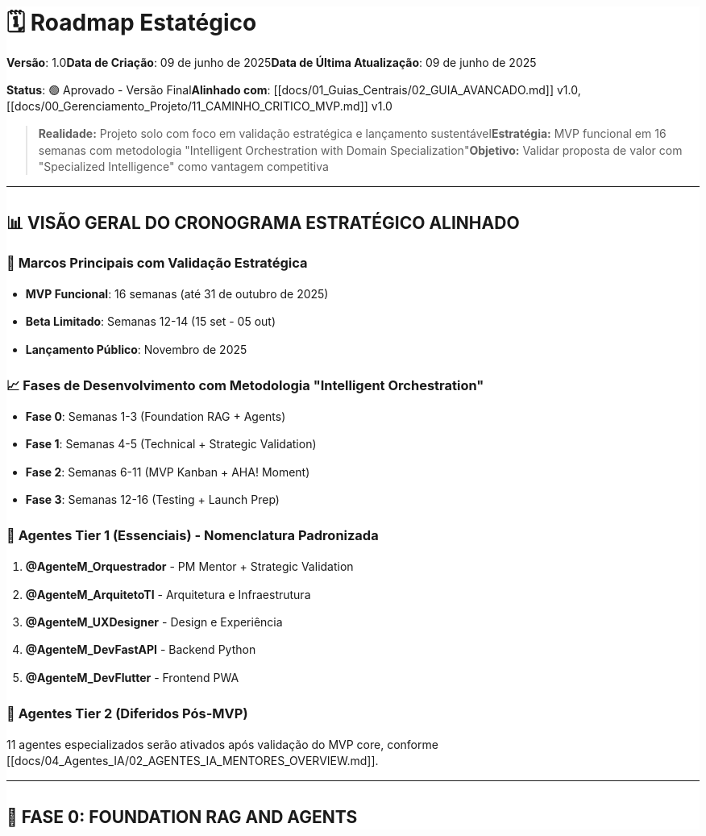 # 🗓️ Roadmap Estatégico

**Versão**: 1.0**Data de Criação**: 09 de junho de 2025**Data de Última Atualização**: 09 de junho de 2025

**Status**: 🟢 Aprovado - Versão Final**Alinhado com**: [[docs/01_Guias_Centrais/02_GUIA_AVANCADO.md]] v1.0, [[docs/00_Gerenciamento_Projeto/11_CAMINHO_CRITICO_MVP.md]] v1.0

> **Realidade:** Projeto solo com foco em validação estratégica e lançamento sustentável**Estratégia:** MVP funcional em 16 semanas com metodologia "Intelligent Orchestration with Domain Specialization"**Objetivo:** Validar proposta de valor com "Specialized Intelligence" como vantagem competitiva

---

## 📊 **VISÃO GERAL DO CRONOGRAMA ESTRATÉGICO ALINHADO**

### 🎯 **Marcos Principais com Validação Estratégica**

- **MVP Funcional**: 16 semanas (até 31 de outubro de 2025)

- **Beta Limitado**: Semanas 12-14 (15 set - 05 out)

- **Lançamento Público**: Novembro de 2025

### 📈 **Fases de Desenvolvimento com Metodologia "Intelligent Orchestration"**

- **Fase 0**: Semanas 1-3 (Foundation RAG + Agents)

- **Fase 1**: Semanas 4-5 (Technical + Strategic Validation)

- **Fase 2**: Semanas 6-11 (MVP Kanban + AHA! Moment)

- **Fase 3**: Semanas 12-16 (Testing + Launch Prep)

### 🤖 **Agentes Tier 1 (Essenciais) - Nomenclatura Padronizada**

1. **@AgenteM_Orquestrador** - PM Mentor + Strategic Validation

2. **@AgenteM_ArquitetoTI** - Arquitetura e Infraestrutura

3. **@AgenteM_UXDesigner** - Design e Experiência

4. **@AgenteM_DevFastAPI** - Backend Python

5. **@AgenteM_DevFlutter** - Frontend PWA

### 🤖 **Agentes Tier 2 (Diferidos Pós-MVP)**

11 agentes especializados serão ativados após validação do MVP core, conforme [[docs/04_Agentes_IA/02_AGENTES_IA_MENTORES_OVERVIEW.md]].

---

## 🎯 FASE 0: FOUNDATION RAG AND AGENTS
